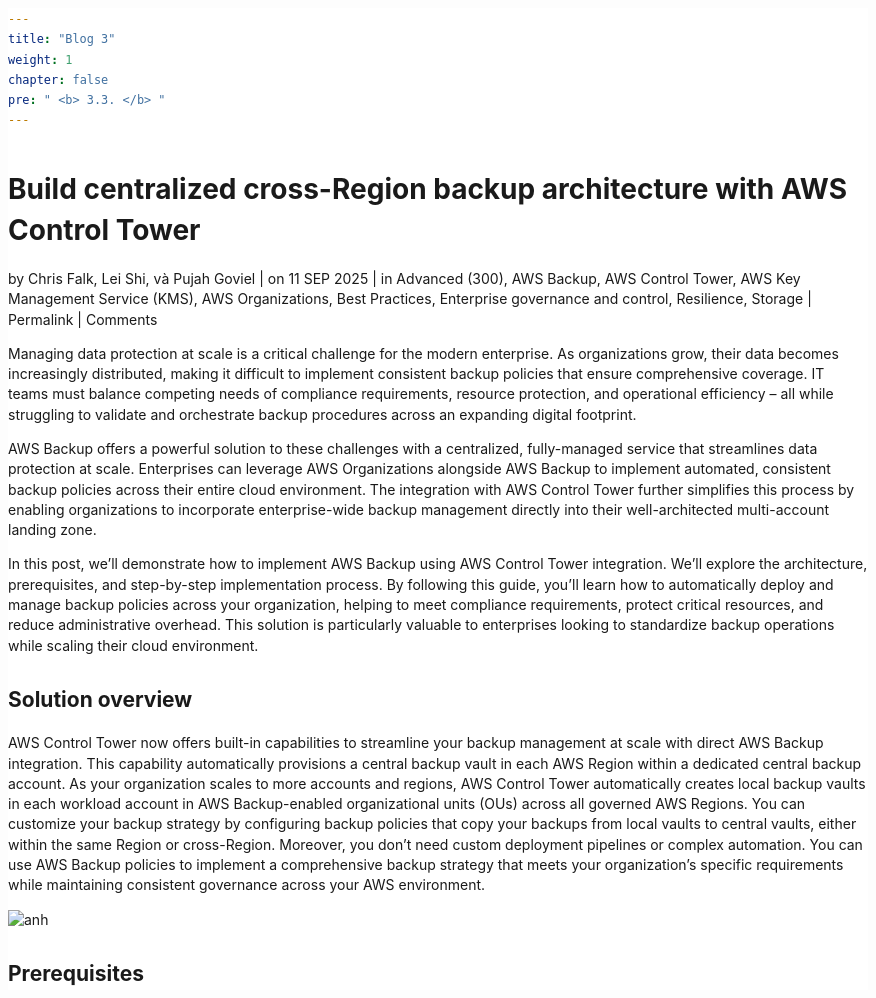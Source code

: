 ```yaml
---
title: "Blog 3"
weight: 1
chapter: false
pre: " <b> 3.3. </b> "
---
```


# Build centralized cross-Region backup architecture with AWS Control Tower

by Chris Falk, Lei Shi, và Pujah Goviel | on 11 SEP 2025 | in Advanced (300), AWS Backup, AWS Control Tower, AWS Key Management Service (KMS), AWS Organizations, Best Practices, Enterprise governance and control, Resilience, Storage | Permalink | Comments

Managing data protection at scale is a critical challenge for the modern enterprise. As organizations grow, their data becomes increasingly distributed, making it difficult to implement consistent backup policies that ensure comprehensive coverage. IT teams must balance competing needs of compliance requirements, resource protection, and operational efficiency – all while struggling to validate and orchestrate backup procedures across an expanding digital footprint.

AWS Backup offers a powerful solution to these challenges with a centralized, fully-managed service that streamlines data protection at scale. Enterprises can leverage AWS Organizations alongside AWS Backup to implement automated, consistent backup policies across their entire cloud environment. The integration with AWS Control Tower further simplifies this process by enabling organizations to incorporate enterprise-wide backup management directly into their well-architected multi-account landing zone.

In this post, we’ll demonstrate how to implement AWS Backup using AWS Control Tower integration. We’ll explore the architecture, prerequisites, and step-by-step implementation process. By following this guide, you’ll learn how to automatically deploy and manage backup policies across your organization, helping to meet compliance requirements, protect critical resources, and reduce administrative overhead. This solution is particularly valuable to enterprises looking to standardize backup operations while scaling their cloud environment.

## Solution overview

AWS Control Tower now offers built-in capabilities to streamline your backup management at scale with direct AWS Backup integration. This capability automatically provisions a central backup vault in each AWS Region within a dedicated central backup account. As your organization scales to more accounts and regions, AWS Control Tower automatically creates local backup vaults in each workload account in AWS Backup-enabled organizational units (OUs) across all governed AWS Regions. You can customize your backup strategy by configuring backup policies that copy your backups from local vaults to central vaults, either within the same Region or cross-Region. Moreover, you don’t need custom deployment pipelines or complex automation. You can use AWS Backup policies to implement a comprehensive backup strategy that meets your organization’s specific requirements while maintaining consistent governance across your AWS environment.

![anh](/static/images)

## Prerequisites
